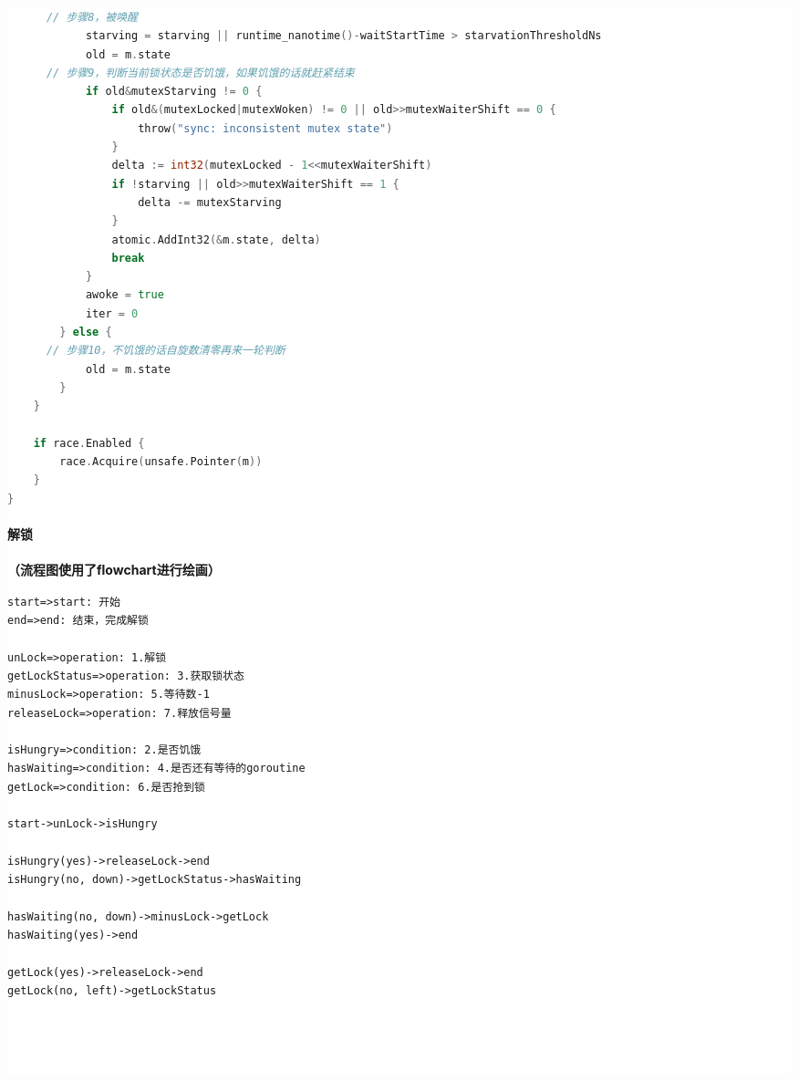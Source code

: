 ```go
      // 步骤8，被唤醒
			starving = starving || runtime_nanotime()-waitStartTime > starvationThresholdNs
			old = m.state
      // 步骤9，判断当前锁状态是否饥饿，如果饥饿的话就赶紧结束
			if old&mutexStarving != 0 {
				if old&(mutexLocked|mutexWoken) != 0 || old>>mutexWaiterShift == 0 {
					throw("sync: inconsistent mutex state")
				}
				delta := int32(mutexLocked - 1<<mutexWaiterShift)
				if !starving || old>>mutexWaiterShift == 1 {
					delta -= mutexStarving
				}
				atomic.AddInt32(&m.state, delta)
				break
			}
			awoke = true
			iter = 0
		} else {
      // 步骤10，不饥饿的话自旋数清零再来一轮判断
			old = m.state
		}
	}

	if race.Enabled {
		race.Acquire(unsafe.Pointer(m))
	}
}
```







#### 解锁

**（流程图使用了flowchart进行绘画）**

```flow
start=>start: 开始
end=>end: 结束，完成解锁

unLock=>operation: 1.解锁
getLockStatus=>operation: 3.获取锁状态
minusLock=>operation: 5.等待数-1
releaseLock=>operation: 7.释放信号量

isHungry=>condition: 2.是否饥饿
hasWaiting=>condition: 4.是否还有等待的goroutine
getLock=>condition: 6.是否抢到锁

start->unLock->isHungry

isHungry(yes)->releaseLock->end
isHungry(no, down)->getLockStatus->hasWaiting

hasWaiting(no, down)->minusLock->getLock
hasWaiting(yes)->end

getLock(yes)->releaseLock->end
getLock(no, left)->getLockStatus





```